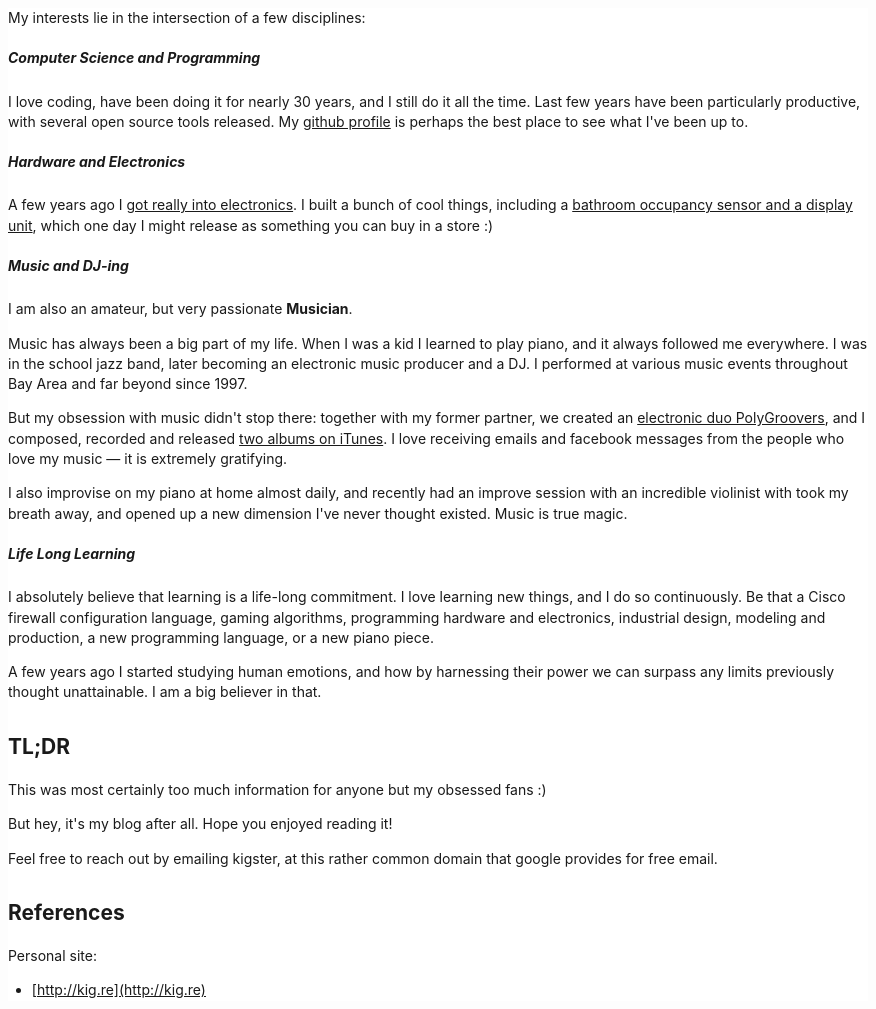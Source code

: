 My interests lie in the intersection of a few disciplines:

##### Computer Science and Programming

I love coding, have been doing it for nearly 30 years, and I still do it all the time. Last few years have been particularly productive, with several open source tools released. My [github profile](https://github.com/kigster) is perhaps the best place to see what I've been up to.

##### Hardware and Electronics

A few years ago I [got really into electronics](http://kig.re/2014/08/01/how-it-all-started.html). I built a bunch of cool things, including a [bathroom occupancy sensor and a display unit](http://kig.re/2014/10/12/borat-bathroom-occupancy-wireless-detection-and-notification-with-arduino.html), which one day I might release as something you can buy in a store :)

##### Music and DJ-ing

I am also an amateur, but very passionate **Musician**.

Music has always been a big part of my life. When I was a kid I learned to play piano, and it always followed me everywhere. I was in the school jazz band, later becoming an electronic music producer and a DJ. I performed at various music events throughout Bay Area and far beyond since 1997.

But my obsession with music didn't stop there: together with my former partner, we created an [electronic duo PolyGroovers](https://www.facebook.com/polygroovers), and I composed, recorded and released [two albums on iTunes](https://itunes.apple.com/us/artist/polygroovers/id160976572). I love receiving emails and facebook messages from the people who love my music — it is extremely gratifying.

I also improvise on my piano at home almost daily, and recently had an improve session with an incredible violinist with took my breath away, and opened up a new dimension I've never thought existed. Music is true magic.

##### Life Long Learning

I absolutely believe that learning is a life-long commitment. I love learning new things, and I do so continuously. Be that a Cisco firewall configuration language, gaming algorithms, programming hardware and electronics, industrial design, modeling and production, a new programming language, or a new piano piece.

A few years ago I started studying human emotions, and how by harnessing their power we can surpass any limits previously thought unattainable. I am a big believer in that.

## TL;DR

This was most certainly too much information for anyone but my obsessed fans :)

But hey, it's my blog after all. Hope you enjoyed reading it!

Feel free to reach out by emailing kigster, at this rather common domain that google provides for free email.


## References

Personal site:

 * [http://kig.re](http://kig.re)

